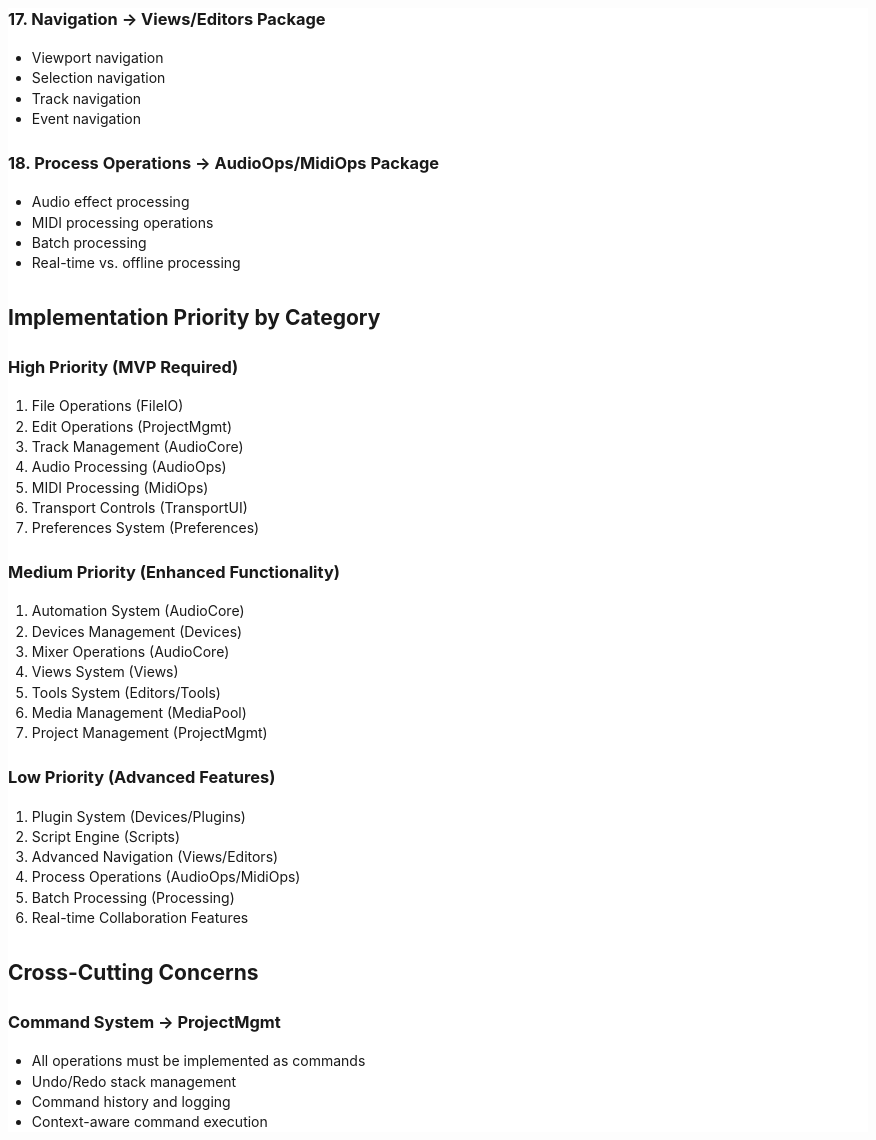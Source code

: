 ### 17. Navigation → Views/Editors Package
- Viewport navigation
- Selection navigation
- Track navigation
- Event navigation

### 18. Process Operations → AudioOps/MidiOps Package
- Audio effect processing
- MIDI processing operations
- Batch processing
- Real-time vs. offline processing

## Implementation Priority by Category

### High Priority (MVP Required)
1. File Operations (FileIO)
2. Edit Operations (ProjectMgmt)
3. Track Management (AudioCore)
4. Audio Processing (AudioOps)
5. MIDI Processing (MidiOps)
6. Transport Controls (TransportUI)
7. Preferences System (Preferences)

### Medium Priority (Enhanced Functionality)
1. Automation System (AudioCore)
2. Devices Management (Devices)
3. Mixer Operations (AudioCore)
4. Views System (Views)
5. Tools System (Editors/Tools)
6. Media Management (MediaPool)
7. Project Management (ProjectMgmt)

### Low Priority (Advanced Features)
1. Plugin System (Devices/Plugins)
2. Script Engine (Scripts)
3. Advanced Navigation (Views/Editors)
4. Process Operations (AudioOps/MidiOps)
5. Batch Processing (Processing)
6. Real-time Collaboration Features

## Cross-Cutting Concerns

### Command System → ProjectMgmt
- All operations must be implemented as commands
- Undo/Redo stack management
- Command history and logging
- Context-aware command execution
